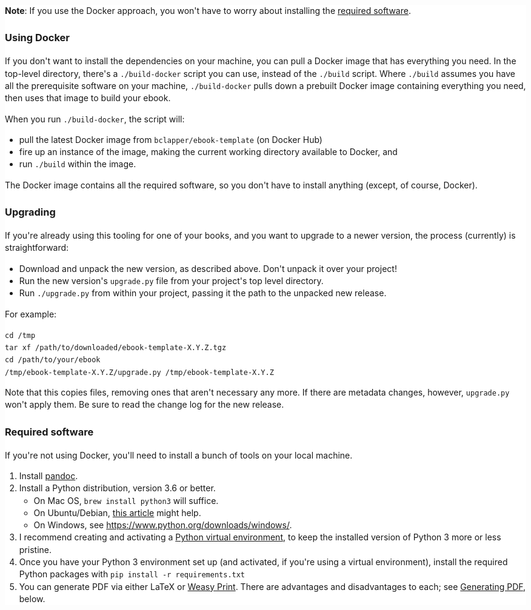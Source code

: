 **Note**: If you use the Docker approach, you won't have to worry about 
installing the [required software](#required-software).

### Using Docker

If you don't want to install the dependencies on your machine, you can pull
a Docker image that has everything you need. In the top-level directory,
there's a `./build-docker` script you can use, instead of the `./build`
script. Where `./build` assumes you have all the prerequisite software on your
machine, `./build-docker` pulls down a prebuilt Docker image containing
everything you need, then uses that image to build your ebook.

When you run `./build-docker`, the script will:

- pull the latest Docker image from `bclapper/ebook-template` (on Docker Hub)
- fire up an instance of the image, making the current working directory
  available to Docker, and
- run `./build` within the image.

The Docker image contains all the required software, so you don't have to
install anything (except, of course, Docker).


### Upgrading

If you're already using this tooling for one of your books, and you want to
upgrade to a newer version, the process (currently) is straightforward:

- Download and unpack the new version, as described above. Don't unpack it
  over your project!
- Run the new version's `upgrade.py` file from your project's top level
  directory.
- Run `./upgrade.py` from within your project, passing it the path to the
  unpacked new release.

For example:

```
cd /tmp
tar xf /path/to/downloaded/ebook-template-X.Y.Z.tgz
cd /path/to/your/ebook
/tmp/ebook-template-X.Y.Z/upgrade.py /tmp/ebook-template-X.Y.Z
```

Note that this copies files, removing ones that aren't necessary any more.
If there are metadata changes, however, `upgrade.py` won't apply them.
Be sure to read the change log for the new release.

### Required software

If you're not using Docker, you'll need to install a bunch of tools on your
local machine.

1. Install [pandoc](http://pandoc.org/installing.html).
2. Install a Python distribution, version 3.6 or better.
    * On Mac OS, `brew install python3` will suffice.
    * On Ubuntu/Debian,
      [this article](https://unix.stackexchange.com/questions/332641/how-to-install-python-3-6)
      might help.
    * On Windows, see <https://www.python.org/downloads/windows/>.
3. I recommend creating and activating a
   [Python virtual environment](https://virtualenv.pypa.io/en/stable/),
   to keep the installed version of Python 3 more or less pristine.
4. Once you have your Python 3 environment set up (and activated, if you're
   using a virtual environment), install the required Python packages with
   `pip install -r requirements.txt`
5. You can generate PDF via either LaTeX or [Weasy Print][]. There are
   advantages and disadvantages to each; see [Generating PDF](#generating-pdf),
   below.

[GPL, version 3]: http://www.gnu.org/copyleft/gpl.html
[citations section]: http://pandoc.org/MANUAL.html#extension-citations
[Pandoc]: http://pandoc.org
[Pandoc User's Guide]: http://pandoc.org/MANUAL.html
[doit]: http://pydoit.org/
[Calibre]: https://www.calibre-ebook.com/
[Weasy Print]: http://weasyprint.org